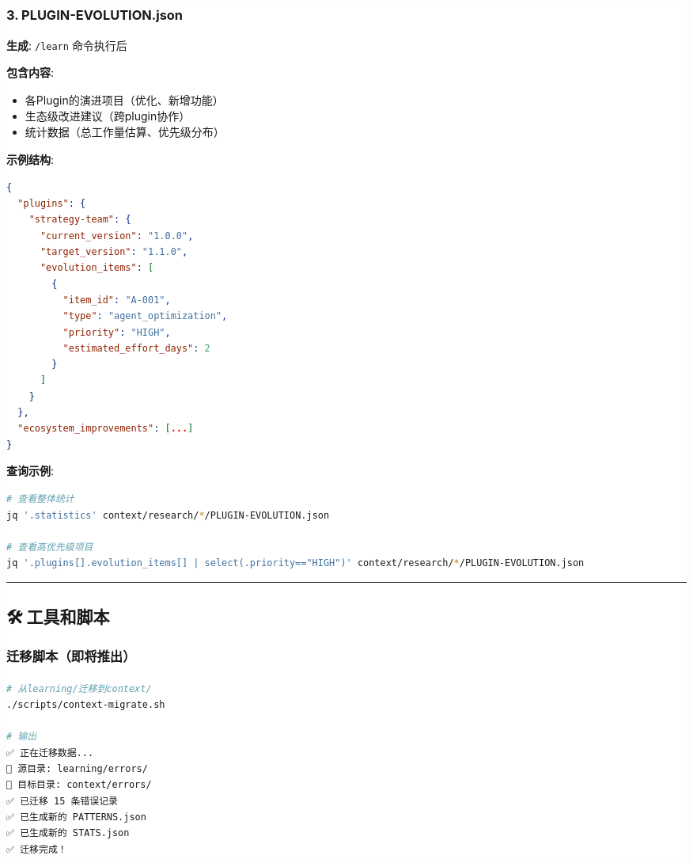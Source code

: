 
### 3. PLUGIN-EVOLUTION.json

**生成**: `/learn` 命令执行后

**包含内容**:
- 各Plugin的演进项目（优化、新增功能）
- 生态级改进建议（跨plugin协作）
- 统计数据（总工作量估算、优先级分布）

**示例结构**:
```json
{
  "plugins": {
    "strategy-team": {
      "current_version": "1.0.0",
      "target_version": "1.1.0",
      "evolution_items": [
        {
          "item_id": "A-001",
          "type": "agent_optimization",
          "priority": "HIGH",
          "estimated_effort_days": 2
        }
      ]
    }
  },
  "ecosystem_improvements": [...]
}
```

**查询示例**:
```bash
# 查看整体统计
jq '.statistics' context/research/*/PLUGIN-EVOLUTION.json

# 查看高优先级项目
jq '.plugins[].evolution_items[] | select(.priority=="HIGH")' context/research/*/PLUGIN-EVOLUTION.json
```

---

## 🛠️ 工具和脚本

### 迁移脚本（即将推出）

```bash
# 从learning/迁移到context/
./scripts/context-migrate.sh

# 输出
✅ 正在迁移数据...
📁 源目录: learning/errors/
📁 目标目录: context/errors/
✅ 已迁移 15 条错误记录
✅ 已生成新的 PATTERNS.json
✅ 已生成新的 STATS.json
✅ 迁移完成！
```
